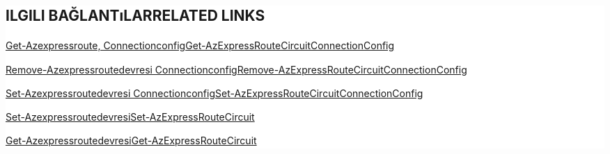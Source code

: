 ## <span data-ttu-id="f8efa-145">ILGILI BAĞLANTıLAR</span><span class="sxs-lookup"><span data-stu-id="f8efa-145">RELATED LINKS</span></span>

[<span data-ttu-id="f8efa-146">Get-Azexpressroute, Connectionconfig</span><span class="sxs-lookup"><span data-stu-id="f8efa-146">Get-AzExpressRouteCircuitConnectionConfig</span></span>](Get-AzExpressRouteCircuitConnectionConfig.md)

[<span data-ttu-id="f8efa-147">Remove-Azexpressroutedevresi Connectionconfig</span><span class="sxs-lookup"><span data-stu-id="f8efa-147">Remove-AzExpressRouteCircuitConnectionConfig</span></span>](Remove-AzExpressRouteCircuitConnectionConfig.md)

[<span data-ttu-id="f8efa-148">Set-Azexpressroutedevresi Connectionconfig</span><span class="sxs-lookup"><span data-stu-id="f8efa-148">Set-AzExpressRouteCircuitConnectionConfig</span></span>](Set-AzExpressRouteCircuitConnectionConfig.md)

[<span data-ttu-id="f8efa-149">Set-Azexpressroutedevresi</span><span class="sxs-lookup"><span data-stu-id="f8efa-149">Set-AzExpressRouteCircuit</span></span>](Set-AzExpressRouteCircuit.md)

[<span data-ttu-id="f8efa-150">Get-Azexpressroutedevresi</span><span class="sxs-lookup"><span data-stu-id="f8efa-150">Get-AzExpressRouteCircuit</span></span>](Get-AzExpressRouteCircuit.md)